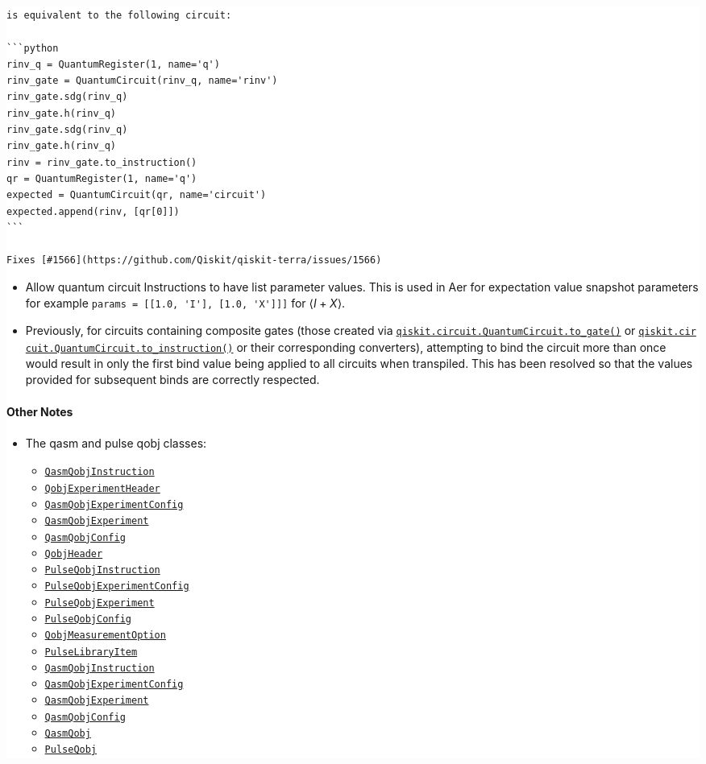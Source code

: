     is equivalent to the following circuit:

    ```python
    rinv_q = QuantumRegister(1, name='q')
    rinv_gate = QuantumCircuit(rinv_q, name='rinv')
    rinv_gate.sdg(rinv_q)
    rinv_gate.h(rinv_q)
    rinv_gate.sdg(rinv_q)
    rinv_gate.h(rinv_q)
    rinv = rinv_gate.to_instruction()
    qr = QuantumRegister(1, name='q')
    expected = QuantumCircuit(qr, name='circuit')
    expected.append(rinv, [qr[0]])
    ```

    Fixes [#1566](https://github.com/Qiskit/qiskit-terra/issues/1566)

*   Allow quantum circuit Instructions to have list parameter values. This is used in Aer for expectation value snapshot parameters for example `params = [[1.0, 'I'], [1.0, 'X']]]` for $\langle I + X\rangle$.

*   Previously, for circuits containing composite gates (those created via [`qiskit.circuit.QuantumCircuit.to_gate()`](/api/qiskit/qiskit.circuit.QuantumCircuit#to_gate "qiskit.circuit.QuantumCircuit.to_gate") or [`qiskit.circuit.QuantumCircuit.to_instruction()`](/api/qiskit/qiskit.circuit.QuantumCircuit#to_instruction "qiskit.circuit.QuantumCircuit.to_instruction") or their corresponding converters), attempting to bind the circuit more than once would result in only the first bind value being applied to all circuits when transpiled. This has been resolved so that the values provided for subsequent binds are correctly respected.

<span id="release-notes-0-13-0-other-notes" />

<span id="id505" />

#### Other Notes

*   The qasm and pulse qobj classes:

    *   [`QasmQobjInstruction`](/api/qiskit/qiskit.qobj.QasmQobjInstruction "qiskit.qobj.QasmQobjInstruction")
    *   [`QobjExperimentHeader`](/api/qiskit/qiskit.qobj.QobjExperimentHeader "qiskit.qobj.QobjExperimentHeader")
    *   [`QasmQobjExperimentConfig`](/api/qiskit/qiskit.qobj.QasmQobjExperimentConfig "qiskit.qobj.QasmQobjExperimentConfig")
    *   [`QasmQobjExperiment`](/api/qiskit/qiskit.qobj.QasmQobjExperiment "qiskit.qobj.QasmQobjExperiment")
    *   [`QasmQobjConfig`](/api/qiskit/qiskit.qobj.QasmQobjConfig "qiskit.qobj.QasmQobjConfig")
    *   [`QobjHeader`](/api/qiskit/qiskit.qobj.QobjHeader "qiskit.qobj.QobjHeader")
    *   [`PulseQobjInstruction`](/api/qiskit/qiskit.qobj.PulseQobjInstruction "qiskit.qobj.PulseQobjInstruction")
    *   [`PulseQobjExperimentConfig`](/api/qiskit/qiskit.qobj.PulseQobjExperimentConfig "qiskit.qobj.PulseQobjExperimentConfig")
    *   [`PulseQobjExperiment`](/api/qiskit/qiskit.qobj.PulseQobjExperiment "qiskit.qobj.PulseQobjExperiment")
    *   [`PulseQobjConfig`](/api/qiskit/qiskit.qobj.PulseQobjConfig "qiskit.qobj.PulseQobjConfig")
    *   [`QobjMeasurementOption`](/api/qiskit/qiskit.qobj.QobjMeasurementOption "qiskit.qobj.QobjMeasurementOption")
    *   [`PulseLibraryItem`](/api/qiskit/qiskit.qobj.PulseLibraryItem "qiskit.qobj.PulseLibraryItem")
    *   [`QasmQobjInstruction`](/api/qiskit/qiskit.qobj.QasmQobjInstruction "qiskit.qobj.QasmQobjInstruction")
    *   [`QasmQobjExperimentConfig`](/api/qiskit/qiskit.qobj.QasmQobjExperimentConfig "qiskit.qobj.QasmQobjExperimentConfig")
    *   [`QasmQobjExperiment`](/api/qiskit/qiskit.qobj.QasmQobjExperiment "qiskit.qobj.QasmQobjExperiment")
    *   [`QasmQobjConfig`](/api/qiskit/qiskit.qobj.QasmQobjConfig "qiskit.qobj.QasmQobjConfig")
    *   [`QasmQobj`](/api/qiskit/qiskit.qobj.QasmQobj "qiskit.qobj.QasmQobj")
    *   [`PulseQobj`](/api/qiskit/qiskit.qobj.PulseQobj "qiskit.qobj.PulseQobj")
